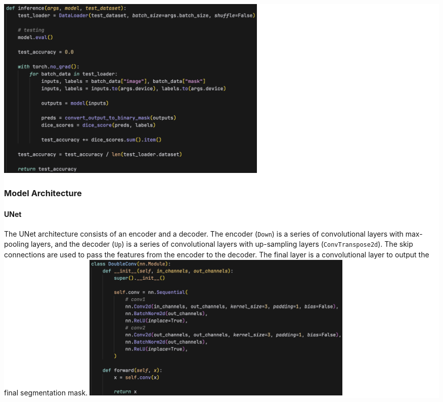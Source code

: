 <img src="assets/inference_code.png" width="500">

### Model Architecture
#### UNet
The UNet architecture consists of an encoder and a decoder. The encoder (`Down`) is a series of convolutional layers with max-pooling layers, and the decoder (`Up`) is a series of convolutional layers with up-sampling layers (`ConvTranspose2d`). The skip connections are used to pass the features from the encoder to the decoder. The final layer is a convolutional layer to output the final segmentation mask.
<img src="assets/unet_code_1.png" width="500">